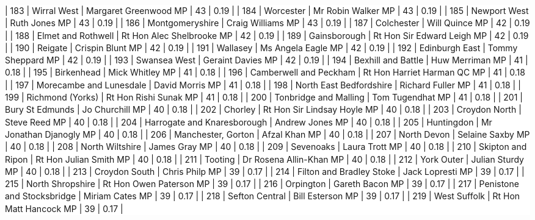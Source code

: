| 183 | Wirral West | Margaret Greenwood MP | 43 | 0.19 |
| 184 | Worcester | Mr Robin Walker MP | 43 | 0.19 |
| 185 | Newport West | Ruth Jones MP | 43 | 0.19 |
| 186 | Montgomeryshire | Craig Williams MP | 43 | 0.19 |
| 187 | Colchester | Will Quince MP | 42 | 0.19 |
| 188 | Elmet and Rothwell | Rt Hon Alec Shelbrooke MP | 42 | 0.19 |
| 189 | Gainsborough | Rt Hon Sir Edward Leigh MP | 42 | 0.19 |
| 190 | Reigate | Crispin Blunt MP | 42 | 0.19 |
| 191 | Wallasey | Ms Angela Eagle MP | 42 | 0.19 |
| 192 | Edinburgh East | Tommy Sheppard MP | 42 | 0.19 |
| 193 | Swansea West | Geraint Davies MP | 42 | 0.19 |
| 194 | Bexhill and Battle | Huw Merriman MP | 41 | 0.18 |
| 195 | Birkenhead | Mick Whitley MP | 41 | 0.18 |
| 196 | Camberwell and Peckham | Rt Hon Harriet Harman QC MP | 41 | 0.18 |
| 197 | Morecambe and Lunesdale | David Morris MP | 41 | 0.18 |
| 198 | North East Bedfordshire | Richard Fuller MP | 41 | 0.18 |
| 199 | Richmond (Yorks) | Rt Hon Rishi Sunak MP | 41 | 0.18 |
| 200 | Tonbridge and Malling | Tom Tugendhat MP | 41 | 0.18 |
| 201 | Bury St Edmunds | Jo Churchill MP | 40 | 0.18 |
| 202 | Chorley | Rt Hon Sir Lindsay Hoyle MP | 40 | 0.18 |
| 203 | Croydon North | Steve Reed MP | 40 | 0.18 |
| 204 | Harrogate and Knaresborough | Andrew Jones MP | 40 | 0.18 |
| 205 | Huntingdon | Mr Jonathan Djanogly MP | 40 | 0.18 |
| 206 | Manchester, Gorton | Afzal Khan MP | 40 | 0.18 |
| 207 | North Devon | Selaine Saxby MP | 40 | 0.18 |
| 208 | North Wiltshire | James Gray MP | 40 | 0.18 |
| 209 | Sevenoaks | Laura Trott MP | 40 | 0.18 |
| 210 | Skipton and Ripon | Rt Hon Julian Smith MP | 40 | 0.18 |
| 211 | Tooting | Dr Rosena Allin-Khan MP | 40 | 0.18 |
| 212 | York Outer | Julian Sturdy MP | 40 | 0.18 |
| 213 | Croydon South | Chris Philp MP | 39 | 0.17 |
| 214 | Filton and Bradley Stoke | Jack Lopresti MP | 39 | 0.17 |
| 215 | North Shropshire | Rt Hon Owen Paterson MP | 39 | 0.17 |
| 216 | Orpington | Gareth Bacon MP | 39 | 0.17 |
| 217 | Penistone and Stocksbridge | Miriam Cates MP | 39 | 0.17 |
| 218 | Sefton Central | Bill Esterson MP | 39 | 0.17 |
| 219 | West Suffolk | Rt Hon Matt Hancock MP | 39 | 0.17 |